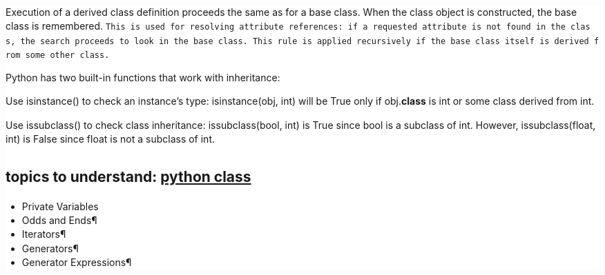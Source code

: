 Execution of a derived class definition proceeds the same as for a base class. When the class object is constructed, the base class is remembered. ```This is used for resolving attribute references: if a requested attribute is not found in the class, the search proceeds to look in the base class. This rule is applied recursively if the base class itself is derived from some other class.```

Python has two built-in functions that work with inheritance:

Use isinstance() to check an instance’s type: isinstance(obj, int) will be True only if obj.__class__ is int or some class derived from int.

Use issubclass() to check class inheritance: issubclass(bool, int) is True since bool is a subclass of int. However, issubclass(float, int) is False since float is not a subclass of int.

## topics to understand: [python class](https://docs.python.org/3/tutorial/classes.html)

- Private Variables
- Odds and Ends¶
-  Iterators¶
-  Generators¶
- Generator Expressions¶
